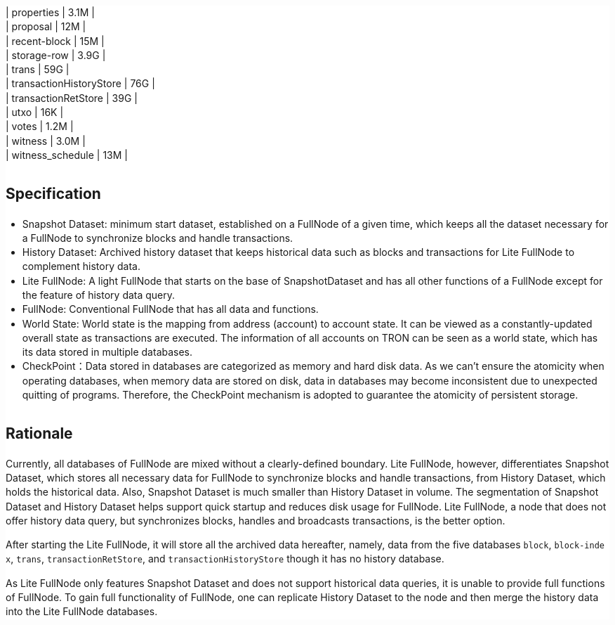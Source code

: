 | properties | 3.1M |  
| proposal | 12M |  
| recent-block | 15M |  
| storage-row | 3.9G |  
| trans | 59G |  
| transactionHistoryStore | 76G |  
| transactionRetStore | 39G |  
| utxo | 16K |  
| votes | 1.2M |  
| witness | 3.0M |  
| witness_schedule | 13M |

## Specification
    
- Snapshot Dataset: minimum start dataset, established on a FullNode of a given time, which keeps all the dataset necessary for a FullNode to synchronize blocks and handle transactions. 
- History Dataset: Archived history dataset that keeps historical data such as blocks and transactions for Lite FullNode to complement history data.
- Lite FullNode: A light FullNode that starts on the base of SnapshotDataset and has all other functions of a FullNode except for the feature of history data query. 
- FullNode: Conventional FullNode that has all data and functions.
- World State: World state is the mapping from address (account) to account state. It can be viewed as a constantly-updated overall state as transactions are executed. The information of all accounts on TRON can be seen as a world state, which has its data stored in multiple databases. 
- CheckPoint：Data stored in databases are categorized as memory and hard disk data. As we can’t ensure the atomicity when operating databases, when memory data are stored on disk, data in databases may become inconsistent due to unexpected quitting of programs. Therefore, the CheckPoint mechanism is adopted to guarantee the atomicity of persistent storage.

## Rationale

Currently, all databases of FullNode are mixed without a clearly-defined boundary. Lite FullNode, however, differentiates Snapshot Dataset, which stores all necessary data for FullNode to synchronize blocks and handle transactions, from History Dataset, which holds the historical data. Also, Snapshot Dataset is much smaller than History Dataset in volume. The segmentation of Snapshot Dataset and History Dataset helps support quick startup and reduces disk usage for FullNode. Lite FullNode, a node that does not offer history data query, but synchronizes blocks, handles and broadcasts transactions, is the better option.

After starting the Lite FullNode, it will store all the archived data hereafter, namely, data from the five databases `block`, `block-index`, `trans`, `transactionRetStore`, and `transactionHistoryStore` though it has no history database.

As Lite FullNode only features Snapshot Dataset and does not support historical data queries, it is unable to provide full functions of FullNode. To gain full functionality of FullNode, one can replicate History Dataset to the node and then merge the history data into the Lite FullNode databases.
